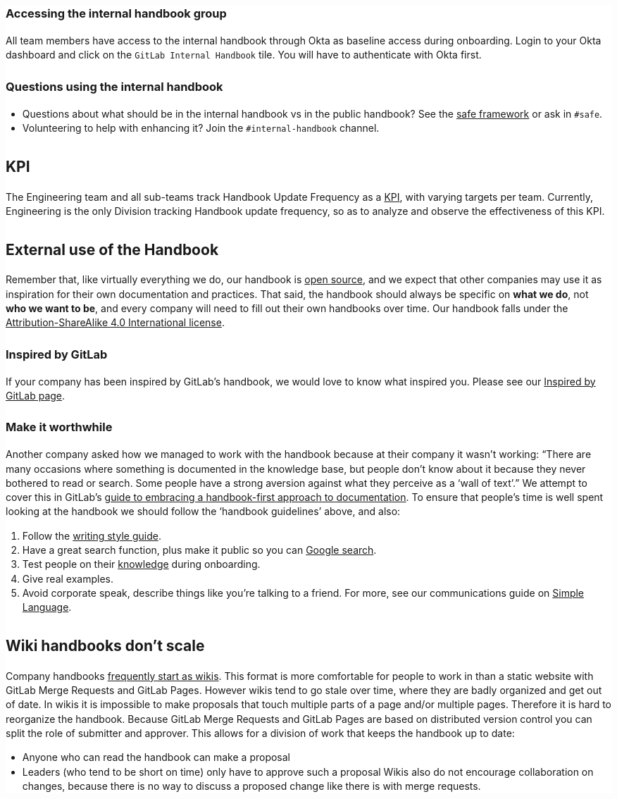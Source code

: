 ### Accessing the internal handbook group
All team members have access to the internal handbook through Okta as baseline access during onboarding. Login to your Okta dashboard and click on the `GitLab Internal Handbook` tile. You will have to authenticate with Okta first.
### Questions using the internal handbook
- Questions about what should be in the internal handbook vs in the public handbook? See the [safe framework](https://handbook.gitlab.com/handbook/legal/safe-framework/#safe) or ask in `#safe`.
- Volunteering to help with enhancing it? Join the `#internal-handbook` channel.
## KPI
The Engineering team and all sub-teams track Handbook Update Frequency as a [KPI](https://handbook.gitlab.com/handbook/company/kpis/#engineering-kpis), with varying targets per team. Currently, Engineering is the only Division tracking Handbook update frequency, so as to analyze and observe the effectiveness of this KPI.
## External use of the Handbook
Remember that, like virtually everything we do, our handbook is [open source](https://about.gitlab.com/solutions/open-source/), and we expect that other companies may use it as inspiration for their own documentation and practices. That said, the handbook should always be specific on **what we do**, not **who we want to be**, and every company will need to fill out their own handbooks over time. Our handbook falls under the [Attribution-ShareAlike 4.0 International license](https://creativecommons.org/licenses/by-sa/4.0/).
### Inspired by GitLab
If your company has been inspired by GitLab’s handbook, we would love to know what inspired you. Please see our [Inspired by GitLab page](https://handbook.gitlab.com/handbook/company/inspired-by-gitlab/).
### Make it worthwhile
Another company asked how we managed to work with the handbook because at their company it wasn’t working: “There are many occasions where something is documented in the knowledge base, but people don’t know about it because they never bothered to read or search. Some people have a strong aversion against what they perceive as a ‘wall of text’.”
We attempt to cover this in GitLab’s [guide to embracing a handbook-first approach to documentation](https://handbook.gitlab.com/handbook/company/culture/all-remote/handbook-first/).
To ensure that people’s time is well spent looking at the handbook we should follow the ‘handbook guidelines’ above, and also:
1. Follow the [writing style guide](https://handbook.gitlab.com/handbook/communication/#writing-style-guidelines).
1. Have a great search function, plus make it public so you can [Google search](https://handbook.gitlab.com/handbook/tools-and-tips/searching/).
1. Test people on their [knowledge](https://handbook.gitlab.com/handbook/company/culture/all-remote/learning-and-development/) during onboarding.
1. Give real examples.
1. Avoid corporate speak, describe things like you’re talking to a friend. For more, see our communications guide on [Simple Language](https://handbook.gitlab.com/handbook/communication/#simple-language).
## Wiki handbooks don’t scale
Company handbooks [frequently start as wikis](https://handbook.gitlab.com/handbook/company/culture/all-remote/handbook-first/#tools-for-building-a-handbook). This format is more comfortable for people to work in than a static website with GitLab Merge Requests and GitLab Pages. However wikis tend to go stale over time, where they are badly organized and get out of date.
In wikis it is impossible to make proposals that touch multiple parts of a page and/or multiple pages. Therefore it is hard to reorganize the handbook. Because GitLab Merge Requests and GitLab Pages are based on distributed version control you can split the role of submitter and approver. This allows for a division of work that keeps the handbook up to date:
- Anyone who can read the handbook can make a proposal
- Leaders (who tend to be short on time) only have to approve such a proposal
Wikis also do not encourage collaboration on changes, because there is no way to discuss a proposed change like there is with merge requests.